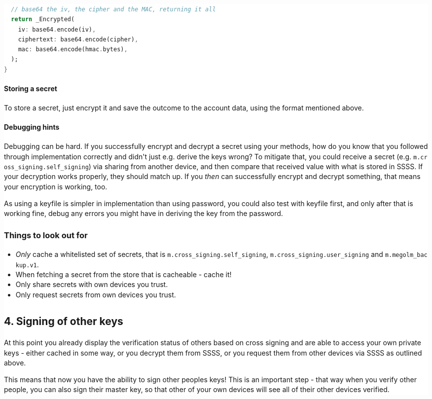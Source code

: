 ```dart
  // base64 the iv, the cipher and the MAC, returning it all
  return _Encrypted(
    iv: base64.encode(iv),
    ciphertext: base64.encode(cipher),
    mac: base64.encode(hmac.bytes),
  );
}
```

#### Storing a secret

To store a secret, just encrypt it and save the outcome to the account data, using the format mentioned
above.

#### Debugging hints

Debugging can be hard. If you successfully encrypt and decrypt a secret using your methods, how do
you know that you followed through implementation correctly and didn't just e.g. derive the keys wrong?
To mitigate that, you could receive a secret (e.g. `m.cross_signing.self_signing`) via sharing from
another device, and then compare that received value with what is stored in SSSS. If your decryption
works properly, they should match up. If you *then* can successfully encrypt and decrypt something,
that means your encryption is working, too.

As using a keyfile is simpler in implementation than using password, you could also test with keyfile
first, and only after that is working fine, debug any errors you might have in deriving the key from
the password.


### Things to look out for

- *Only* cache a whitelisted set of secrets, that is `m.cross_signing.self_signing`,
   `m.cross_signing.user_signing` and `m.megolm_backup.v1`.
- When fetching a secret from the store that is cacheable - cache it!
- Only share secrets with own devices you trust.
- Only request secrets from own devices you trust.

## 4. Signing of other keys

At this point you already display the verification status of others based on cross signing and are
able to access your own private keys - either cached in some way, or you decrypt them from SSSS, or
you request them from other devices via SSSS as outlined above.

This means that now you have the ability to sign other peoples keys! This is an important step - that
way when you verify other people, you can also sign their master key, so that other of your own devices
will see all of their other devices verified.
